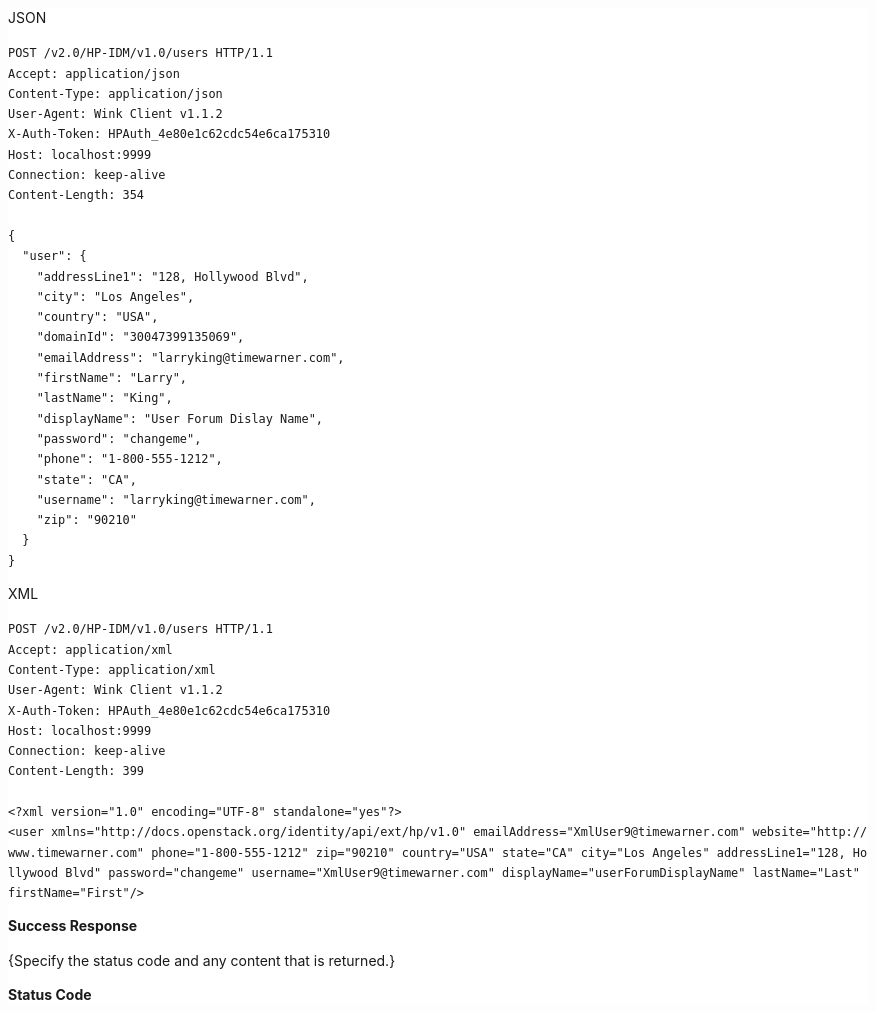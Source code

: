 JSON

```
POST /v2.0/HP-IDM/v1.0/users HTTP/1.1
Accept: application/json
Content-Type: application/json
User-Agent: Wink Client v1.1.2
X-Auth-Token: HPAuth_4e80e1c62cdc54e6ca175310
Host: localhost:9999
Connection: keep-alive
Content-Length: 354
 
{
  "user": {
    "addressLine1": "128, Hollywood Blvd",
    "city": "Los Angeles",
    "country": "USA",
    "domainId": "30047399135069",
    "emailAddress": "larryking@timewarner.com",
    "firstName": "Larry",
    "lastName": "King",
    "displayName": "User Forum Dislay Name",
    "password": "changeme",
    "phone": "1-800-555-1212",
    "state": "CA",
    "username": "larryking@timewarner.com",
    "zip": "90210"
  }
}
```

XML

```
POST /v2.0/HP-IDM/v1.0/users HTTP/1.1
Accept: application/xml
Content-Type: application/xml
User-Agent: Wink Client v1.1.2
X-Auth-Token: HPAuth_4e80e1c62cdc54e6ca175310
Host: localhost:9999
Connection: keep-alive
Content-Length: 399
 
<?xml version="1.0" encoding="UTF-8" standalone="yes"?>
<user xmlns="http://docs.openstack.org/identity/api/ext/hp/v1.0" emailAddress="XmlUser9@timewarner.com" website="http://www.timewarner.com" phone="1-800-555-1212" zip="90210" country="USA" state="CA" city="Los Angeles" addressLine1="128, Hollywood Blvd" password="changeme" username="XmlUser9@timewarner.com" displayName="userForumDisplayName" lastName="Last" firstName="First"/>
```

**Success Response**

{Specify the status code and any content that is returned.}

**Status Code**
